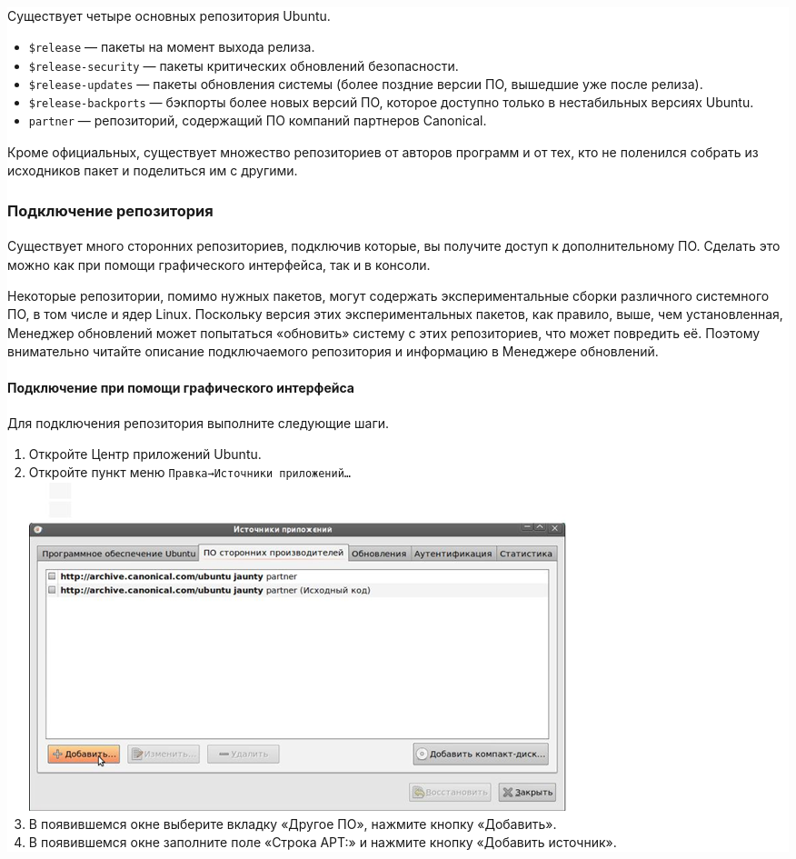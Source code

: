 Существует четыре основных репозитория Ubuntu.

*   `$release` — пакеты на момент выхода релиза.
*   `$release-security` — пакеты критических обновлений безопасности.
*   `$release-updates` — пакеты обновления системы (более поздние версии ПО, вышедшие уже после релиза).
*   `$release-backports` — бэкпорты более новых версий ПО, которое доступно только в нестабильных версиях Ubuntu.
*   `partner` — репозиторий, содержащий ПО компаний­ партнеров Canonical.

Кроме официальных, существует множество репозиториев от авторов программ и от тех, кто не поленился собрать из исходников пакет и поделиться им с другими.

### Подключение репозитория

Существует много сторонних репозиториев, подключив которые, вы получите доступ к дополнительному ПО. Сделать это можно как при помощи графического интерфейса, так и в консоли.

Некоторые репозитории, помимо нужных пакетов, могут содержать экспериментальные сборки различного системного ПО, в том числе и ядер Linux. Поскольку версия этих экспериментальных пакетов, как правило, выше, чем установленная, Менеджер обновлений может попытаться «обновить» систему с этих репозиториев, что может повредить её. Поэтому внимательно читайте описание подключаемого репозитория и информацию в Менеджере обновлений.

#### Подключение при помощи графического интерфейса

Для подключения репозитория выполните следующие шаги.

1.  Откройте Центр приложений Ubuntu.
2.  Откройте пункт меню `Правка→Источники приложений…`
    ![](media/image_02_011.png)
3.  В появившемся окне выберите вкладку «Другое ПО», нажмите кнопку «Добавить».
4.  В появившемся окне заполните поле «Строка APT:» и нажмите кнопку «Добавить источник».